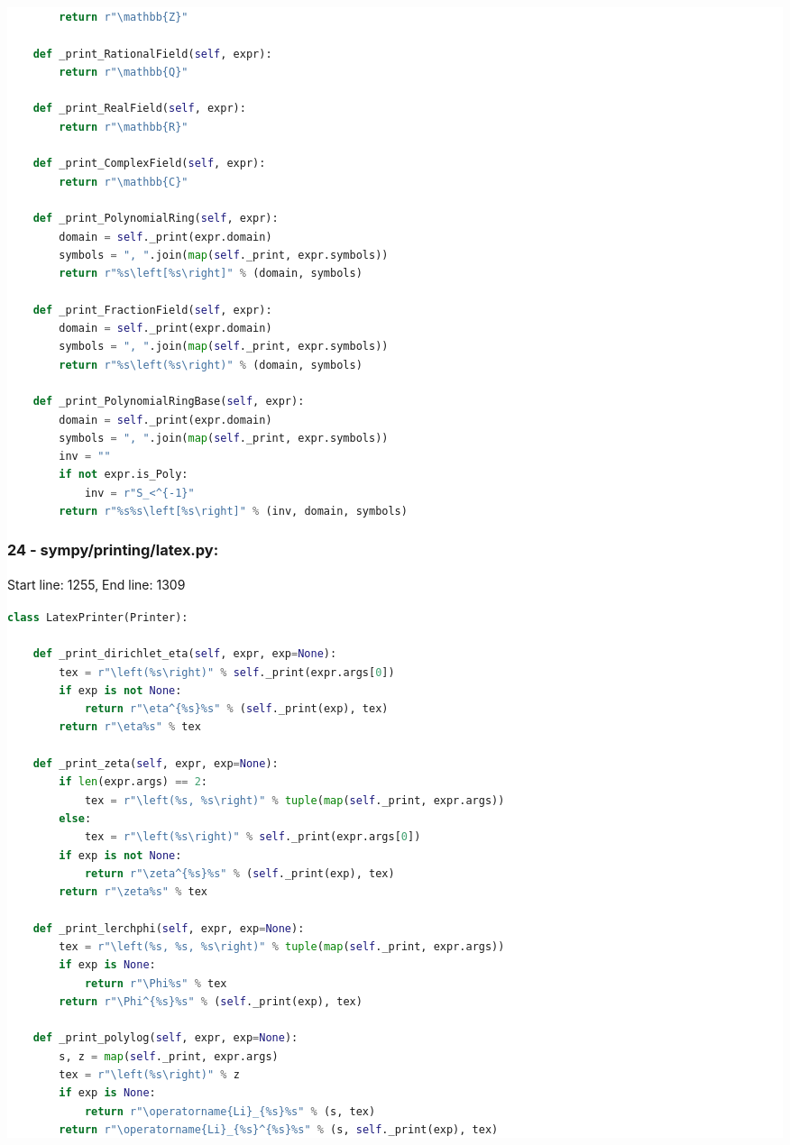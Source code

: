 ```python
        return r"\mathbb{Z}"

    def _print_RationalField(self, expr):
        return r"\mathbb{Q}"

    def _print_RealField(self, expr):
        return r"\mathbb{R}"

    def _print_ComplexField(self, expr):
        return r"\mathbb{C}"

    def _print_PolynomialRing(self, expr):
        domain = self._print(expr.domain)
        symbols = ", ".join(map(self._print, expr.symbols))
        return r"%s\left[%s\right]" % (domain, symbols)

    def _print_FractionField(self, expr):
        domain = self._print(expr.domain)
        symbols = ", ".join(map(self._print, expr.symbols))
        return r"%s\left(%s\right)" % (domain, symbols)

    def _print_PolynomialRingBase(self, expr):
        domain = self._print(expr.domain)
        symbols = ", ".join(map(self._print, expr.symbols))
        inv = ""
        if not expr.is_Poly:
            inv = r"S_<^{-1}"
        return r"%s%s\left[%s\right]" % (inv, domain, symbols)
```
### 24 - sympy/printing/latex.py:

Start line: 1255, End line: 1309

```python
class LatexPrinter(Printer):

    def _print_dirichlet_eta(self, expr, exp=None):
        tex = r"\left(%s\right)" % self._print(expr.args[0])
        if exp is not None:
            return r"\eta^{%s}%s" % (self._print(exp), tex)
        return r"\eta%s" % tex

    def _print_zeta(self, expr, exp=None):
        if len(expr.args) == 2:
            tex = r"\left(%s, %s\right)" % tuple(map(self._print, expr.args))
        else:
            tex = r"\left(%s\right)" % self._print(expr.args[0])
        if exp is not None:
            return r"\zeta^{%s}%s" % (self._print(exp), tex)
        return r"\zeta%s" % tex

    def _print_lerchphi(self, expr, exp=None):
        tex = r"\left(%s, %s, %s\right)" % tuple(map(self._print, expr.args))
        if exp is None:
            return r"\Phi%s" % tex
        return r"\Phi^{%s}%s" % (self._print(exp), tex)

    def _print_polylog(self, expr, exp=None):
        s, z = map(self._print, expr.args)
        tex = r"\left(%s\right)" % z
        if exp is None:
            return r"\operatorname{Li}_{%s}%s" % (s, tex)
        return r"\operatorname{Li}_{%s}^{%s}%s" % (s, self._print(exp), tex)
```